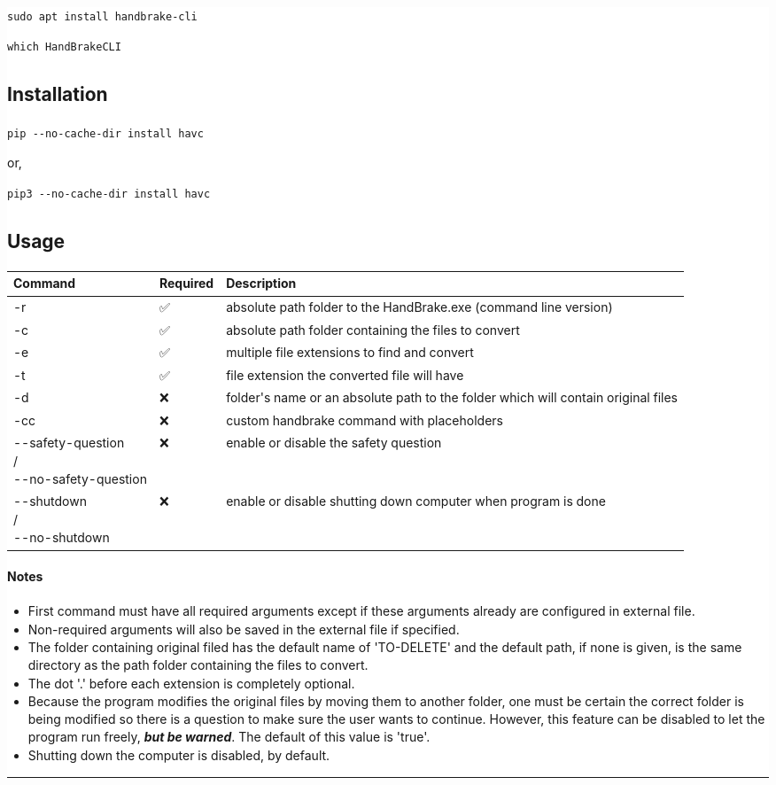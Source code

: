 ```
sudo apt install handbrake-cli
```

```
which HandBrakeCLI
```



<a name="installation"></a>

## Installation

```
pip --no-cache-dir install havc
```

or,

```
pip3 --no-cache-dir install havc
```

<a name="usage"></a>

## Usage

| Command                                            | Required | Description                                                                       |
|:---------------------------------------------------|:---------|:----------------------------------------------------------------------------------|
| -r                                                 | ✅        | absolute path folder to the HandBrake.exe (command line version)                  |
| -c                                                 | ✅        | absolute path folder containing the files to convert                              |
| -e                                                 | ✅        | multiple file extensions to find and convert                                      |
| -t                                                 | ✅        | file extension the converted file will have                                       |
| -d                                                 | ❌        | folder's name or an absolute path to the folder which will contain original files |
| -cc                                                | ❌        | custom handbrake command with placeholders                                        |
| --safety-question <br/>/<br/> --no-safety-question | ❌        | enable or disable the safety question                                             |
| --shutdown <br/>/<br/> --no-shutdown               | ❌        | enable or disable shutting down computer when program is done                     |

#### Notes

- First command must have all required arguments except if these arguments already are configured in external file.
- Non-required arguments will also be saved in the external file if specified.
- The folder containing original filed has the default name of 'TO-DELETE' and the default path, if none is given, is the same directory as the path folder containing the files to convert.
- The dot '.' before each extension is completely optional.
- Because the program modifies the original files by moving them to another folder, one must be certain the correct folder is being modified so there is a question to make sure the user wants to continue. However, this feature can be disabled to let the program run freely, **_but be warned_**. The default of this value is 'true'.
- Shutting down the computer is disabled, by default.

---
